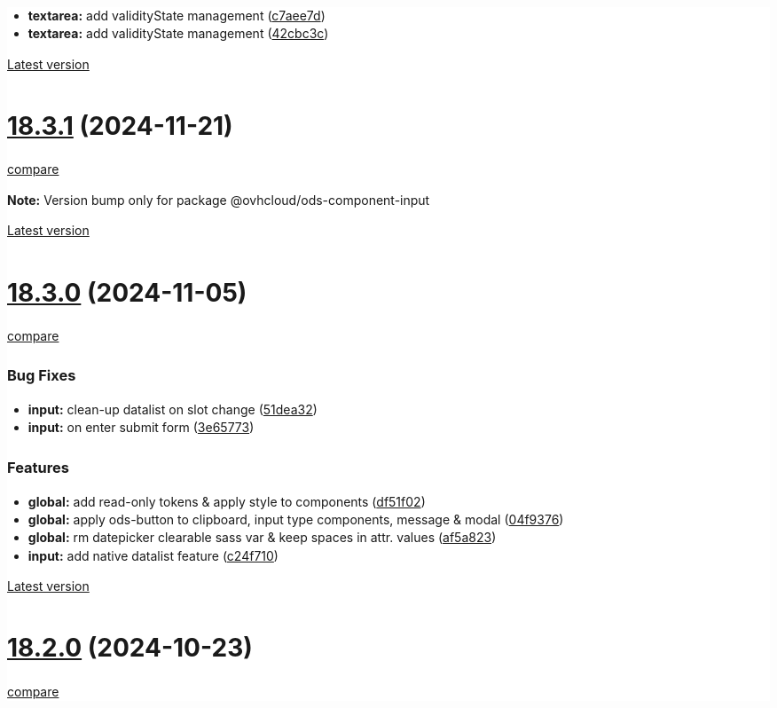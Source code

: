 * **textarea:** add validityState management ([c7aee7d](https://github.com/ovh/design-system/commit/c7aee7df76dc093a6482a9891171c80828fc1569))
* **textarea:** add validityState management ([42cbc3c](https://github.com/ovh/design-system/commit/42cbc3c7d173be11987eb0d5660af935145e16be))



[Latest version](https://ovh.github.io/design-system/latest/?path=/docs/design-system-changelog--page)


# [18.3.1](https://ovh.github.io/design-system/v18.3.1/?path=/docs/design-system-changelog--page) (2024-11-21)
[compare](https://github.com/ovh/design-system/compare/v18.3.0...v18.3.1)

**Note:** Version bump only for package @ovhcloud/ods-component-input







[Latest version](https://ovh.github.io/design-system/latest/?path=/docs/design-system-changelog--page)


# [18.3.0](https://ovh.github.io/design-system/v18.3.0/?path=/docs/design-system-changelog--page) (2024-11-05)
[compare](https://github.com/ovh/design-system/compare/v18.2.0...v18.3.0)

### Bug Fixes

* **input:** clean-up datalist on slot change ([51dea32](https://github.com/ovh/design-system/commit/51dea32bed5cfab9ef2981499e77b7561e0f7415))
* **input:** on enter submit form ([3e65773](https://github.com/ovh/design-system/commit/3e65773b2c712d432f67d5a5cbad19d0627a6779))


### Features

* **global:** add read-only tokens & apply style to components ([df51f02](https://github.com/ovh/design-system/commit/df51f025c0bac0c7ef718f42a76488150bbce82e))
* **global:** apply ods-button to clipboard, input type components, message & modal ([04f9376](https://github.com/ovh/design-system/commit/04f93762515c9a3b435467244cc530f00869473b))
* **global:** rm datepicker clearable sass var & keep spaces in attr. values ([af5a823](https://github.com/ovh/design-system/commit/af5a823b75f1f5c19c2788ab5a9c051e9a425a90))
* **input:** add native datalist feature ([c24f710](https://github.com/ovh/design-system/commit/c24f7104c29fd112f26a96977c72ac6d836d6537))



[Latest version](https://ovh.github.io/design-system/latest/?path=/docs/design-system-changelog--page)


# [18.2.0](https://ovh.github.io/design-system/v18.2.0/?path=/docs/design-system-changelog--page) (2024-10-23)
[compare](https://github.com/ovh/design-system/compare/v18.1.0...v18.2.0)
